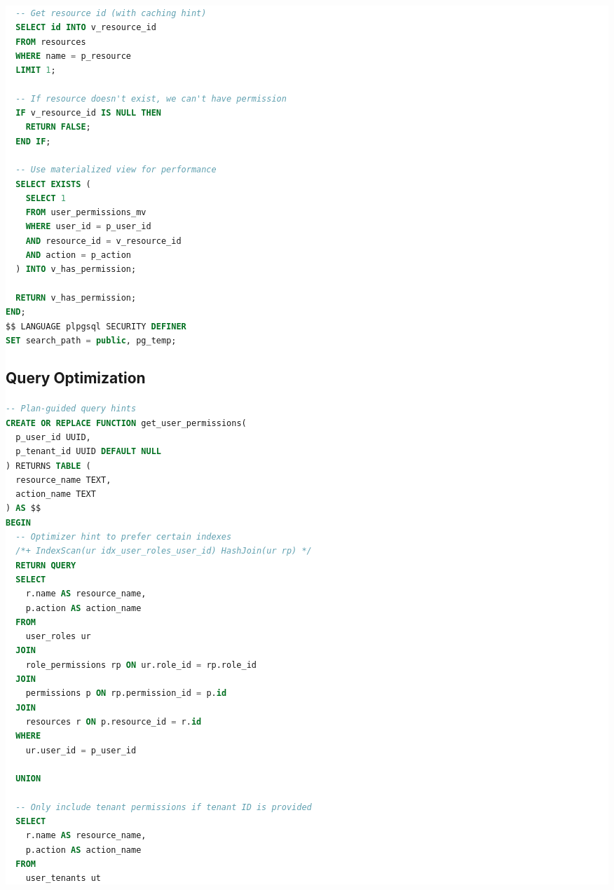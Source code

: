 ```sql
  -- Get resource id (with caching hint)
  SELECT id INTO v_resource_id
  FROM resources
  WHERE name = p_resource
  LIMIT 1;
  
  -- If resource doesn't exist, we can't have permission
  IF v_resource_id IS NULL THEN
    RETURN FALSE;
  END IF;
  
  -- Use materialized view for performance
  SELECT EXISTS (
    SELECT 1
    FROM user_permissions_mv
    WHERE user_id = p_user_id
    AND resource_id = v_resource_id
    AND action = p_action
  ) INTO v_has_permission;
  
  RETURN v_has_permission;
END;
$$ LANGUAGE plpgsql SECURITY DEFINER
SET search_path = public, pg_temp;
```

## Query Optimization

```sql
-- Plan-guided query hints
CREATE OR REPLACE FUNCTION get_user_permissions(
  p_user_id UUID,
  p_tenant_id UUID DEFAULT NULL
) RETURNS TABLE (
  resource_name TEXT,
  action_name TEXT
) AS $$
BEGIN
  -- Optimizer hint to prefer certain indexes
  /*+ IndexScan(ur idx_user_roles_user_id) HashJoin(ur rp) */
  RETURN QUERY
  SELECT 
    r.name AS resource_name,
    p.action AS action_name
  FROM 
    user_roles ur
  JOIN 
    role_permissions rp ON ur.role_id = rp.role_id
  JOIN 
    permissions p ON rp.permission_id = p.id
  JOIN 
    resources r ON p.resource_id = r.id
  WHERE 
    ur.user_id = p_user_id
  
  UNION
  
  -- Only include tenant permissions if tenant ID is provided
  SELECT 
    r.name AS resource_name,
    p.action AS action_name
  FROM 
    user_tenants ut
```